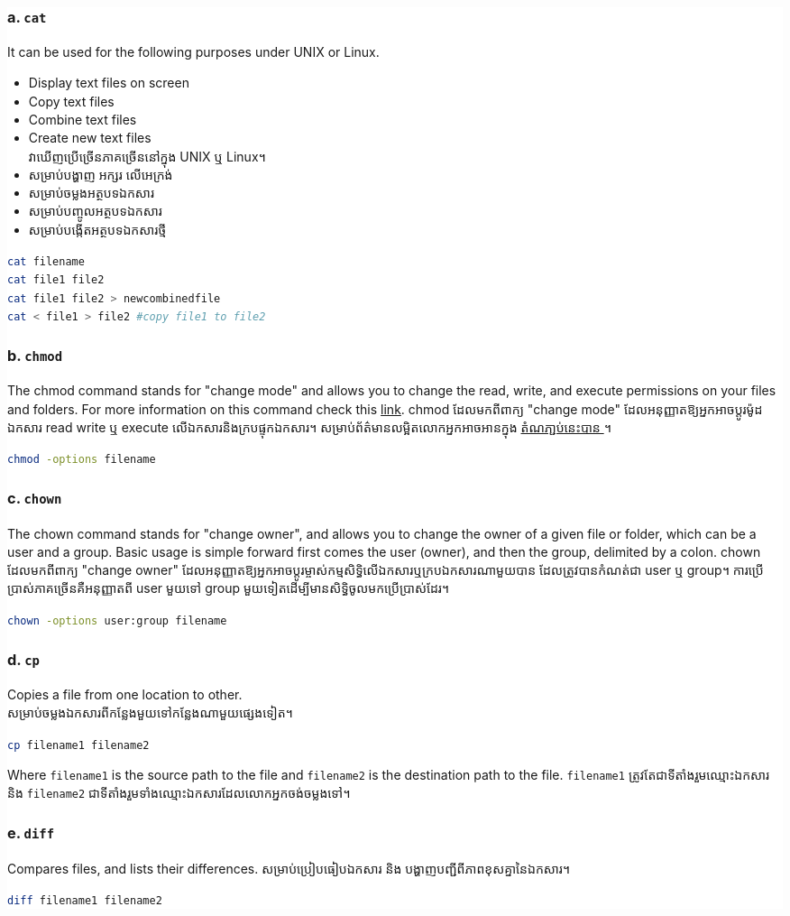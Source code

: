 ### a. `cat`
It can be used for the following purposes under UNIX or Linux.  
* Display text files on screen
* Copy text files  
* Combine text files  
* Create new text files  
វាឃើញប្រើច្រើនភាគច្រើននៅក្នុង UNIX ឬ Linux។
* សម្រាប់បង្ហាញ អក្សរ លើអេក្រង់
* សម្រាប់ចម្លងអត្ថបទឯកសារ
* សម្រាប់បញ្ចូលអត្ថបទឯកសារ
* សម្រាប់បង្កើតអត្ថបទឯកសារថ្មី

```bash
cat filename
cat file1 file2 
cat file1 file2 > newcombinedfile
cat < file1 > file2 #copy file1 to file2
```

### b. `chmod`
The chmod command stands for "change mode" and allows you to change the read, write, and execute permissions on your files and folders. For more information on this command check this [link](https://ss64.com/bash/chmod.html).
chmod ដែលមកពីពាក្យ "change mode" ដែលអនុញ្ញាតឱ្យអ្នកអាចប្តូរម៉ូដឯកសារ read write ឬ execute លើឯកសារនិងក្របផ្ទុកឯកសារ។ សម្រាប់ព័ត៌មានលម្អិតលោកអ្នកអាចអានក្នុង [តំណភា្ជប់នេះបាន ](https://ss64.com/bash/chmod.html) ។ 
```bash
chmod -options filename
```

### c. `chown`
The chown command stands for "change owner", and allows you to change the owner of a given file or folder, which can be a user and a group. Basic usage is simple forward first comes the user (owner), and then the group, delimited by a colon.
chown ដែលមកពីពាក្យ "change owner" ដែលអនុញ្ញាតឱ្យអ្នកអាចប្តូរម្ចាស់កម្មសិទ្ធិលើឯកសារឬក្របឯកសារណាមួយបាន ដែលត្រូវបានកំណត់ជា user ឬ group។ ការប្រើប្រាស់ភាគច្រើនគឺអនុញ្ញាតពី user មួយទៅ group មួយទៀតដើម្បីមានសិទ្ធិចូលមកប្រើប្រាស់ដែរ។ 
```bash
chown -options user:group filename
```

### d. `cp`
Copies a file from one location to other.  
សម្រាប់ចម្លងឯកសារពីកន្លែងមួយទៅកន្លែងណាមួយផ្សេងទៀត។
```bash
cp filename1 filename2
```
Where `filename1` is the source path to the file and `filename2` is the destination path to the file.
`filename1` ត្រូវតែជាទីតាំងរួមឈ្មោះឯកសារ និង `filename2` ជាទីតាំងរួមទាំងឈ្មោះឯកសារដែលលោកអ្នកចង់ចម្លងទៅ។
### e. `diff`
Compares files, and lists their differences. 
សម្រាប់ប្រៀបធៀបឯកសារ និង បង្ហាញបញ្ជីពីភាពខុសគ្នានៃឯកសារ។ 
```bash
diff filename1 filename2
```

